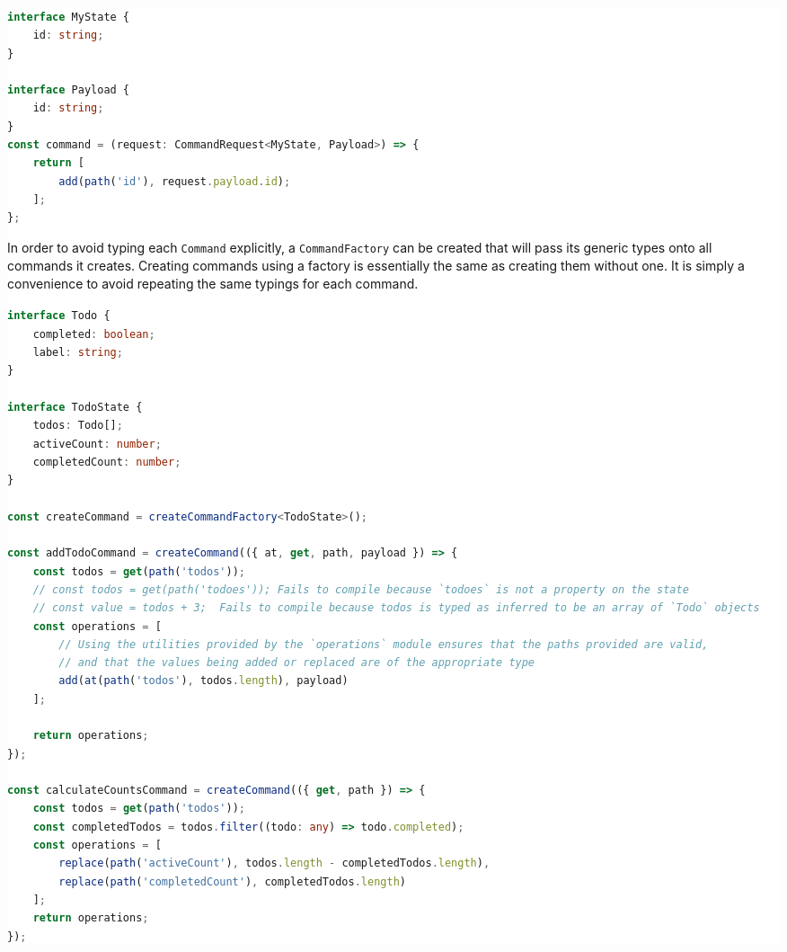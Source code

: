 ```ts
interface MyState {
	id: string;
}

interface Payload {
	id: string;
}
const command = (request: CommandRequest<MyState, Payload>) => {
	return [
		add(path('id'), request.payload.id);
	];
};
```

In order to avoid typing each `Command` explicitly, a `CommandFactory` can be created that will pass its generic types onto all commands it creates. Creating commands using a factory is essentially the same as creating them without one. It is simply a convenience to avoid repeating the same typings for each command.

```ts
interface Todo {
	completed: boolean;
	label: string;
}

interface TodoState {
	todos: Todo[];
	activeCount: number;
	completedCount: number;
}

const createCommand = createCommandFactory<TodoState>();

const addTodoCommand = createCommand(({ at, get, path, payload }) => {
	const todos = get(path('todos'));
	// const todos = get(path('todoes')); Fails to compile because `todoes` is not a property on the state
	// const value = todos + 3;  Fails to compile because todos is typed as inferred to be an array of `Todo` objects
	const operations = [
		// Using the utilities provided by the `operations` module ensures that the paths provided are valid,
		// and that the values being added or replaced are of the appropriate type
		add(at(path('todos'), todos.length), payload)
	];

	return operations;
});

const calculateCountsCommand = createCommand(({ get, path }) => {
	const todos = get(path('todos'));
	const completedTodos = todos.filter((todo: any) => todo.completed);
	const operations = [
		replace(path('activeCount'), todos.length - completedTodos.length),
		replace(path('completedCount'), completedTodos.length)
	];
	return operations;
});
```
